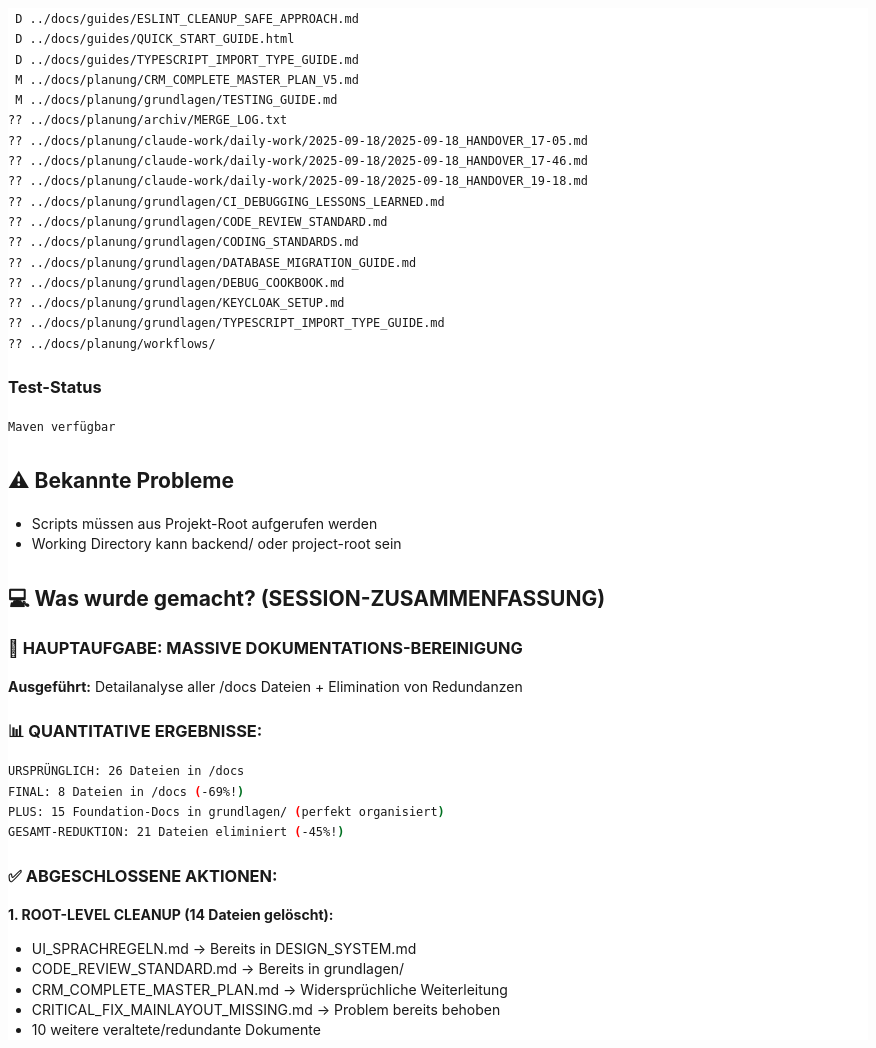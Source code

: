 ```
 D ../docs/guides/ESLINT_CLEANUP_SAFE_APPROACH.md
 D ../docs/guides/QUICK_START_GUIDE.html
 D ../docs/guides/TYPESCRIPT_IMPORT_TYPE_GUIDE.md
 M ../docs/planung/CRM_COMPLETE_MASTER_PLAN_V5.md
 M ../docs/planung/grundlagen/TESTING_GUIDE.md
?? ../docs/planung/archiv/MERGE_LOG.txt
?? ../docs/planung/claude-work/daily-work/2025-09-18/2025-09-18_HANDOVER_17-05.md
?? ../docs/planung/claude-work/daily-work/2025-09-18/2025-09-18_HANDOVER_17-46.md
?? ../docs/planung/claude-work/daily-work/2025-09-18/2025-09-18_HANDOVER_19-18.md
?? ../docs/planung/grundlagen/CI_DEBUGGING_LESSONS_LEARNED.md
?? ../docs/planung/grundlagen/CODE_REVIEW_STANDARD.md
?? ../docs/planung/grundlagen/CODING_STANDARDS.md
?? ../docs/planung/grundlagen/DATABASE_MIGRATION_GUIDE.md
?? ../docs/planung/grundlagen/DEBUG_COOKBOOK.md
?? ../docs/planung/grundlagen/KEYCLOAK_SETUP.md
?? ../docs/planung/grundlagen/TYPESCRIPT_IMPORT_TYPE_GUIDE.md
?? ../docs/planung/workflows/
```

### Test-Status
```
Maven verfügbar
```

## ⚠️ Bekannte Probleme

- Scripts müssen aus Projekt-Root aufgerufen werden
- Working Directory kann backend/ oder project-root sein

## 💻 Was wurde gemacht? (SESSION-ZUSAMMENFASSUNG)

### 🎯 **HAUPTAUFGABE: MASSIVE DOKUMENTATIONS-BEREINIGUNG**

**Ausgeführt:** Detailanalyse aller /docs Dateien + Elimination von Redundanzen

### 📊 **QUANTITATIVE ERGEBNISSE:**
```bash
URSPRÜNGLICH: 26 Dateien in /docs
FINAL: 8 Dateien in /docs (-69%!)
PLUS: 15 Foundation-Docs in grundlagen/ (perfekt organisiert)
GESAMT-REDUKTION: 21 Dateien eliminiert (-45%!)
```

### ✅ **ABGESCHLOSSENE AKTIONEN:**

**1. ROOT-LEVEL CLEANUP (14 Dateien gelöscht):**
- UI_SPRACHREGELN.md → Bereits in DESIGN_SYSTEM.md
- CODE_REVIEW_STANDARD.md → Bereits in grundlagen/
- CRM_COMPLETE_MASTER_PLAN.md → Widersprüchliche Weiterleitung
- CRITICAL_FIX_MAINLAYOUT_MISSING.md → Problem bereits behoben
- 10 weitere veraltete/redundante Dokumente
